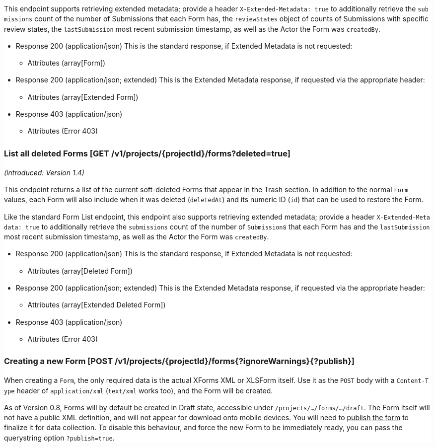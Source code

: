 This endpoint supports retrieving extended metadata; provide a header `X-Extended-Metadata: true` to additionally retrieve the `submissions` count of the number of Submissions that each Form has, the `reviewStates` object of counts of Submissions with specific review states, the `lastSubmission` most recent submission timestamp, as well as the Actor the Form was `createdBy`.

+ Response 200 (application/json)
    This is the standard response, if Extended Metadata is not requested:

    + Attributes (array[Form])

+ Response 200 (application/json; extended)
    This is the Extended Metadata response, if requested via the appropriate header:

    + Attributes (array[Extended Form])

+ Response 403 (application/json)
    + Attributes (Error 403)

### List all deleted Forms [GET /v1/projects/{projectId}/forms?deleted=true]

_(introduced: Version 1.4)_

This endpoint returns a list of the current soft-deleted Forms that appear in the Trash section. In addition to the normal `Form` values, each Form will also include when it was deleted (`deletedAt`) and its numeric ID (`id`) that can be used to restore the Form.

Like the standard Form List endpoint, this endpoint also supports retrieving extended metadata; provide a header `X-Extended-Metadata: true` to additionally retrieve the `submissions` count of the number of `Submission`s that each Form has and the `lastSubmission` most recent submission timestamp, as well as the Actor the Form was `createdBy`.

+ Response 200 (application/json)
    This is the standard response, if Extended Metadata is not requested:

    + Attributes (array[Deleted Form])

+ Response 200 (application/json; extended)
    This is the Extended Metadata response, if requested via the appropriate header:

    + Attributes (array[Extended Deleted Form])

+ Response 403 (application/json)
    + Attributes (Error 403)

### Creating a new Form [POST /v1/projects/{projectId}/forms{?ignoreWarnings}{?publish}]

When creating a `Form`, the only required data is the actual XForms XML or XLSForm itself. Use it as the `POST` body with a `Content-Type` header of `application/xml` (`text/xml` works too), and the Form will be created.

As of Version 0.8, Forms will by default be created in Draft state, accessible under `/projects/…/forms/…/draft`. The Form itself will not have a public XML definition, and will not appear for download onto mobile devices. You will need to [publish the form](/reference/forms/draft-form/publishing-a-draft-form) to finalize it for data collection. To disable this behaviour, and force the new Form to be immediately ready, you can pass the querystring option `?publish=true`.
